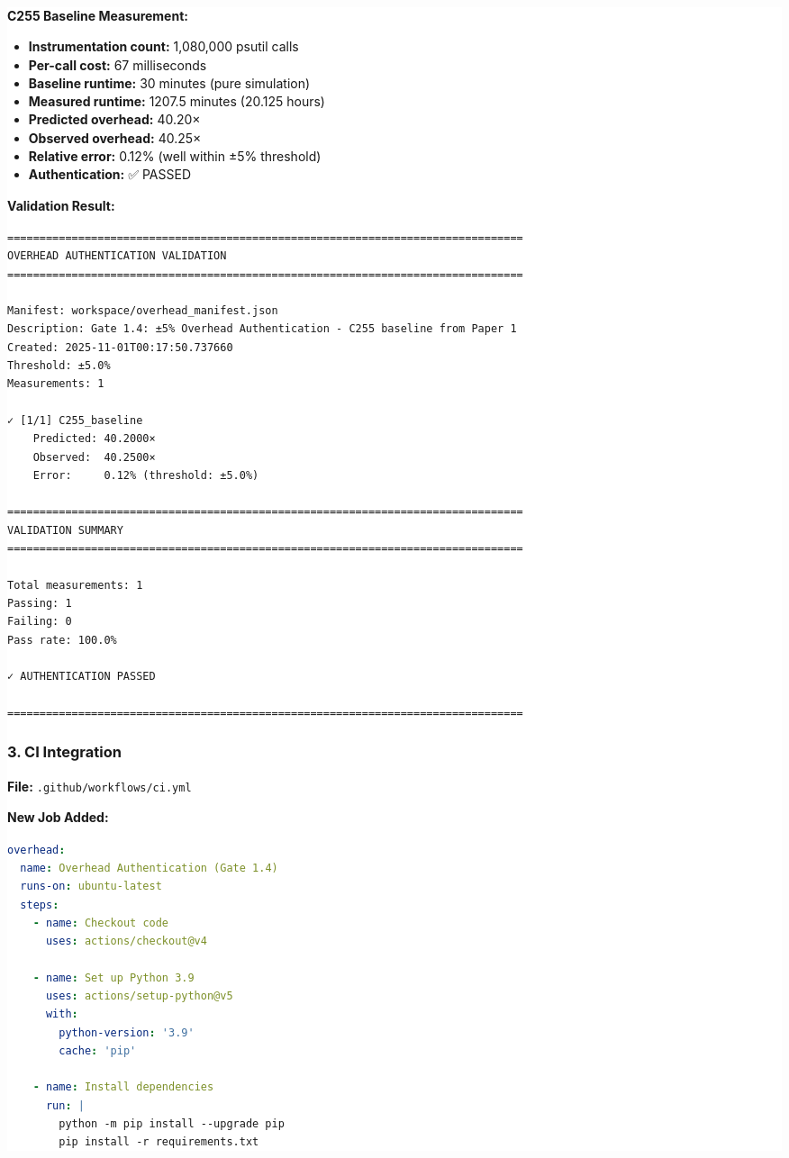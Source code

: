 **C255 Baseline Measurement:**
- **Instrumentation count:** 1,080,000 psutil calls
- **Per-call cost:** 67 milliseconds
- **Baseline runtime:** 30 minutes (pure simulation)
- **Measured runtime:** 1207.5 minutes (20.125 hours)
- **Predicted overhead:** 40.20×
- **Observed overhead:** 40.25×
- **Relative error:** 0.12% (well within ±5% threshold)
- **Authentication:** ✅ PASSED

**Validation Result:**
```
================================================================================
OVERHEAD AUTHENTICATION VALIDATION
================================================================================

Manifest: workspace/overhead_manifest.json
Description: Gate 1.4: ±5% Overhead Authentication - C255 baseline from Paper 1
Created: 2025-11-01T00:17:50.737660
Threshold: ±5.0%
Measurements: 1

✓ [1/1] C255_baseline
    Predicted: 40.2000×
    Observed:  40.2500×
    Error:     0.12% (threshold: ±5.0%)

================================================================================
VALIDATION SUMMARY
================================================================================

Total measurements: 1
Passing: 1
Failing: 0
Pass rate: 100.0%

✓ AUTHENTICATION PASSED

================================================================================
```

### 3. CI Integration

**File:** `.github/workflows/ci.yml`

**New Job Added:**
```yaml
overhead:
  name: Overhead Authentication (Gate 1.4)
  runs-on: ubuntu-latest
  steps:
    - name: Checkout code
      uses: actions/checkout@v4

    - name: Set up Python 3.9
      uses: actions/setup-python@v5
      with:
        python-version: '3.9'
        cache: 'pip'

    - name: Install dependencies
      run: |
        python -m pip install --upgrade pip
        pip install -r requirements.txt

```